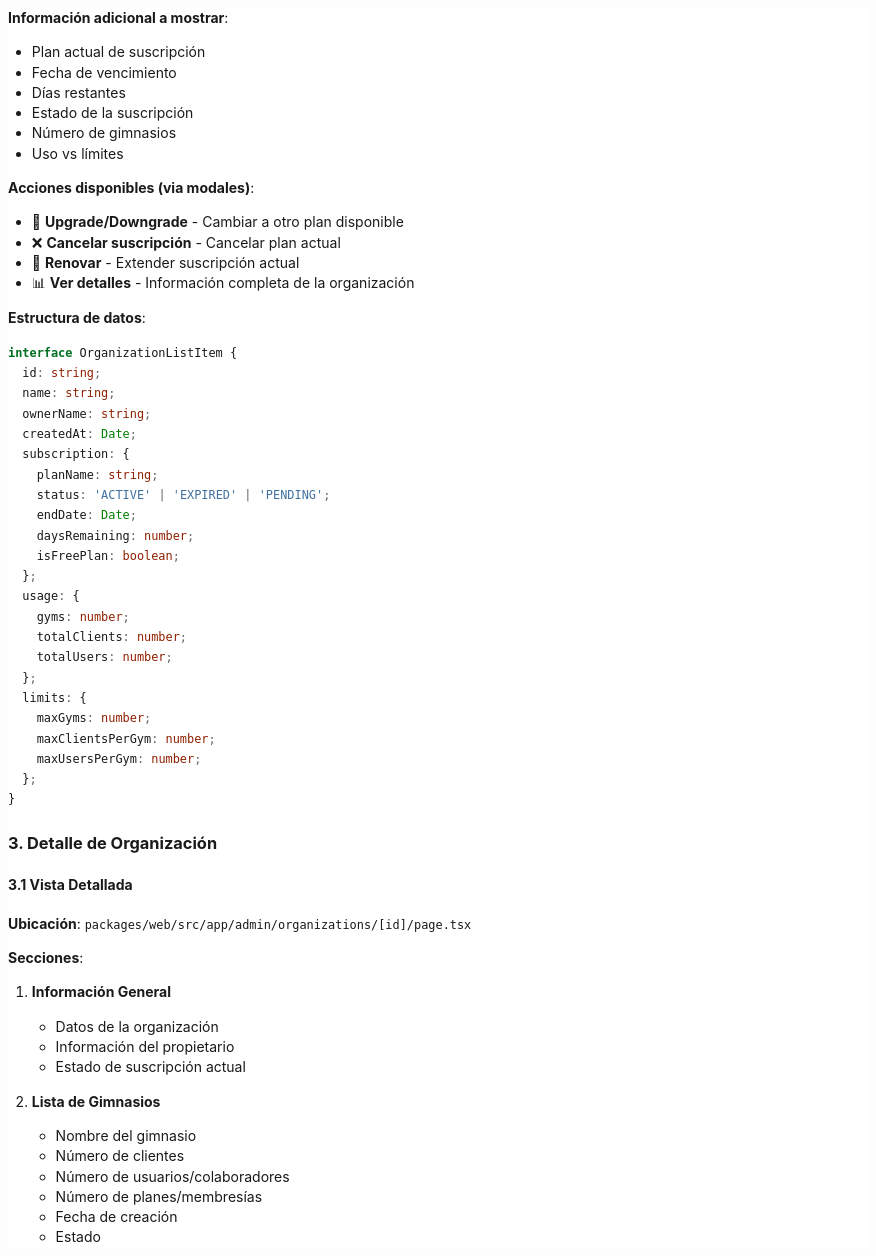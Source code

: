 **Información adicional a mostrar**:
- Plan actual de suscripción
- Fecha de vencimiento
- Días restantes
- Estado de la suscripción
- Número de gimnasios
- Uso vs límites

**Acciones disponibles (via modales)**:
- 🔄 **Upgrade/Downgrade** - Cambiar a otro plan disponible
- ❌ **Cancelar suscripción** - Cancelar plan actual
- 🔄 **Renovar** - Extender suscripción actual
- 📊 **Ver detalles** - Información completa de la organización

**Estructura de datos**:
```typescript
interface OrganizationListItem {
  id: string;
  name: string;
  ownerName: string;
  createdAt: Date;
  subscription: {
    planName: string;
    status: 'ACTIVE' | 'EXPIRED' | 'PENDING';
    endDate: Date;
    daysRemaining: number;
    isFreePlan: boolean;
  };
  usage: {
    gyms: number;
    totalClients: number;
    totalUsers: number;
  };
  limits: {
    maxGyms: number;
    maxClientsPerGym: number;
    maxUsersPerGym: number;
  };
}
```

### 3. Detalle de Organización

#### 3.1 Vista Detallada
**Ubicación**: `packages/web/src/app/admin/organizations/[id]/page.tsx`

**Secciones**:
1. **Información General**
   - Datos de la organización
   - Información del propietario
   - Estado de suscripción actual

2. **Lista de Gimnasios**
   - Nombre del gimnasio
   - Número de clientes
   - Número de usuarios/colaboradores
   - Número de planes/membresías
   - Fecha de creación
   - Estado
